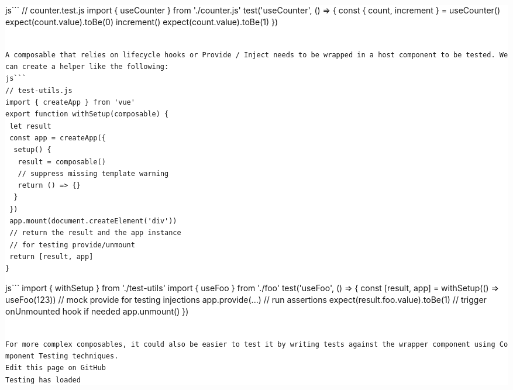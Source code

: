 js```
// counter.test.js
import { useCounter } from './counter.js'
test('useCounter', () => {
 const { count, increment } = useCounter()
 expect(count.value).toBe(0)
 increment()
 expect(count.value).toBe(1)
})
```

A composable that relies on lifecycle hooks or Provide / Inject needs to be wrapped in a host component to be tested. We can create a helper like the following:
js```
// test-utils.js
import { createApp } from 'vue'
export function withSetup(composable) {
 let result
 const app = createApp({
  setup() {
   result = composable()
   // suppress missing template warning
   return () => {}
  }
 })
 app.mount(document.createElement('div'))
 // return the result and the app instance
 // for testing provide/unmount
 return [result, app]
}
```

js```
import { withSetup } from './test-utils'
import { useFoo } from './foo'
test('useFoo', () => {
 const [result, app] = withSetup(() => useFoo(123))
 // mock provide for testing injections
 app.provide(...)
 // run assertions
 expect(result.foo.value).toBe(1)
 // trigger onUnmounted hook if needed
 app.unmount()
})
```

For more complex composables, it could also be easier to test it by writing tests against the wrapper component using Component Testing techniques.
Edit this page on GitHub
Testing has loaded
